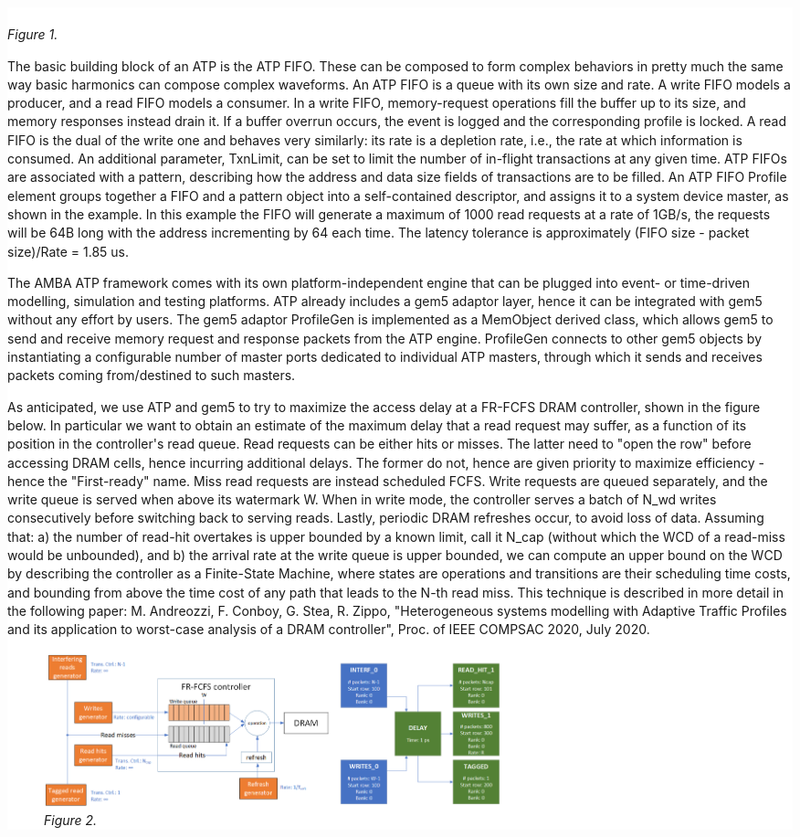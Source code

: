 <br>
<em>Figure 1.</em>


The basic building block of an ATP is the ATP FIFO. These can be composed to form complex behaviors in pretty much the same way basic harmonics can compose complex waveforms. An ATP FIFO is a queue with its own size and rate. A write FIFO models a producer, and a read FIFO models a consumer. In a write FIFO, memory-request operations fill the buffer up to its size, and memory responses instead drain it. If a buffer overrun occurs, the event is logged and the corresponding profile is locked. A read FIFO is the dual of the write one and behaves very similarly: its rate is a depletion rate, i.e., the rate at which information is consumed. An additional parameter, TxnLimit, can be set to limit the number of in-flight transactions at any given time. ATP FIFOs are associated with a pattern, describing how the address and data size fields of transactions are to be filled. An ATP FIFO Profile element groups together a FIFO and a pattern object into a self-contained descriptor, and assigns it to a system device master, as shown in the example. In this example the FIFO will generate a maximum of 1000 read requests at a rate of 1GB/s, the requests will be 64B long with the address incrementing by 64 each time. The latency tolerance is approximately (FIFO size - packet size)/Rate = 1.85 us.

The AMBA ATP framework comes with its own platform-independent engine that can be plugged into event- or time-driven modelling, simulation and testing platforms. ATP already includes a gem5 adaptor layer, hence it can be integrated with gem5 without any effort by users. The gem5 adaptor ProfileGen is implemented as a MemObject derived class, which allows gem5 to send and receive memory request and response packets from the ATP engine. ProfileGen connects to other gem5 objects by instantiating a configurable number of master ports dedicated to individual ATP masters, through which it sends and receives packets coming from/destined to such masters.

As anticipated, we use ATP and gem5 to try to maximize the access delay at a FR-FCFS DRAM controller, shown in the figure below. In particular we want to obtain an estimate of the maximum delay that a read request may suffer, as a function of its position in the controller's read queue.  Read requests can be either hits or misses. The latter need to "open the row" before accessing DRAM cells, hence incurring additional delays. The former do not, hence are given priority to maximize efficiency - hence the "First-ready" name.  Miss read requests are instead scheduled FCFS. Write requests are queued separately, and the write queue is served when above its watermark W. When in write mode, the controller serves a batch of N_wd writes consecutively before switching back to serving reads. Lastly, periodic DRAM refreshes occur, to avoid loss of data. Assuming that: a) the number of read-hit overtakes is upper bounded by a known limit, call it N_cap  (without which the WCD of a read-miss would be unbounded), and b) the arrival rate at the write queue is upper bounded, we can compute an upper bound on the WCD by describing the controller as a Finite-State Machine, where states are operations and transitions are their scheduling time costs, and bounding from above the time cost of any path that leads to the N-th read miss. This technique is described in more detail in the following paper: M. Andreozzi, F. Conboy, G. Stea, R. Zippo, "Heterogeneous systems modelling with Adaptive Traffic Profiles and its application to worst-case analysis of a DRAM controller", Proc. of IEEE COMPSAC 2020, July 2020.

<figure>
    <img src="/assets/img/blog/heterogeneous-systems/fig1.png" alt="Figure 2" width="500"/>
    <br>
    <em>Figure 2.</em>
</figure>
